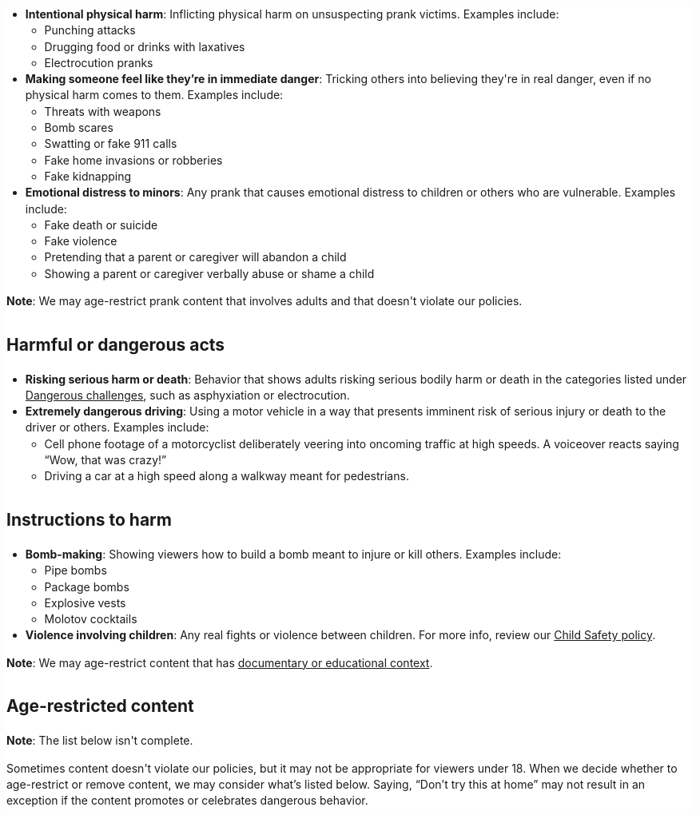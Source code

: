*   **Intentional physical harm**: Inflicting physical harm on unsuspecting prank victims. Examples include:
    *   Punching attacks
    *   Drugging food or drinks with laxatives
    *   Electrocution pranks
*   **Making someone feel like they’re in immediate danger**: Tricking others into believing they're in real danger, even if no physical harm comes to them. Examples include:
    *   Threats with weapons
    *   Bomb scares
    *   Swatting or fake 911 calls
    *   Fake home invasions or robberies
    *   Fake kidnapping
*   **Emotional distress to minors**: Any prank that causes emotional distress to children or others who are vulnerable. Examples include:
    *   Fake death or suicide
    *   Fake violence
    *   Pretending that a parent or caregiver will abandon a child
    *   Showing a parent or caregiver verbally abuse or shame a child

**Note**: We may age-restrict prank content that involves adults and that doesn't violate our policies.

Harmful or dangerous acts
-------------------------

*   **Risking serious harm or death**: Behavior that shows adults risking serious bodily harm or death in the categories listed under [Dangerous challenges](#dangerous_challenges), such as asphyxiation or electrocution.
*   **Extremely dangerous driving**: Using a motor vehicle in a way that presents imminent risk of serious injury or death to the driver or others. Examples include:
    *   Cell phone footage of a motorcyclist deliberately veering into oncoming traffic at high speeds. A voiceover reacts saying “Wow, that was crazy!”
    *   Driving a car at a high speed along a walkway meant for pedestrians.

Instructions to harm
--------------------

*   **Bomb-making**: Showing viewers how to build a bomb meant to injure or kill others. Examples include:
    *   Pipe bombs
    *   Package bombs
    *   Explosive vests
    *   Molotov cocktails
*   **Violence involving children**: Any real fights or violence between children. For more info, review our [Child Safety policy](/youtube/answer/2801999).

**Note**: We may age-restrict content that has [documentary or educational context](/youtube/answer/6345162).

Age-restricted content
----------------------

**Note**: The list below isn't complete.

Sometimes content doesn't violate our policies, but it may not be appropriate for viewers under 18. When we decide whether to age-restrict or remove content, we may consider what’s listed below. Saying, “Don’t try this at home” may not result in an exception if the content promotes or celebrates dangerous behavior.
